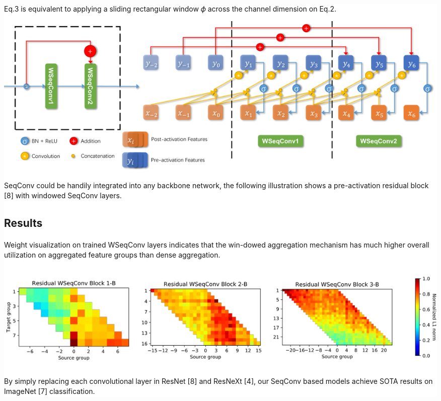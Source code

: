 Eq.3 is equivalent to applying a sliding rectangular window 𝜙 across the channel dimension on Eq.2.

<div align="center">
	<img src="img/application.png" width="100%" height="100%"/>
</div>

SeqConv could be handily integrated into any backbone network, the following illustration shows a pre-activation residual block [8] with windowed SeqConv layers.

## Results

Weight visualization on trained WSeqConv layers indicates that the win-dowed aggregation mechanism has much higher overall utilization
on aggregated feature groups than dense aggregation.

<div align="center">
	<img src="img/efficiency.png" width="100%" height="100%"/>
</div>

By simply replacing each convolutional layer in ResNet [8] and ResNeXt [4], our SeqConv based models achieve SOTA results on ImageNet [7] classification.

<div align="center">